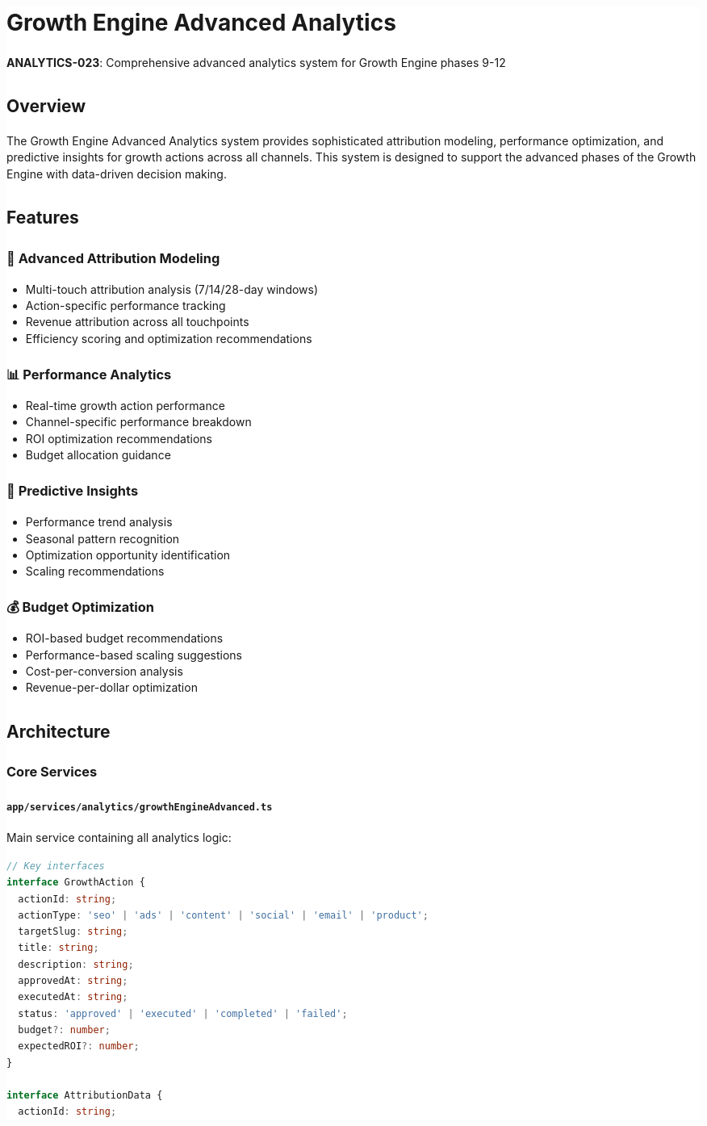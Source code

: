 # Growth Engine Advanced Analytics

**ANALYTICS-023**: Comprehensive advanced analytics system for Growth Engine phases 9-12

## Overview

The Growth Engine Advanced Analytics system provides sophisticated attribution modeling, performance optimization, and predictive insights for growth actions across all channels. This system is designed to support the advanced phases of the Growth Engine with data-driven decision making.

## Features

### 🎯 **Advanced Attribution Modeling**
- Multi-touch attribution analysis (7/14/28-day windows)
- Action-specific performance tracking
- Revenue attribution across all touchpoints
- Efficiency scoring and optimization recommendations

### 📊 **Performance Analytics**
- Real-time growth action performance
- Channel-specific performance breakdown
- ROI optimization recommendations
- Budget allocation guidance

### 🔮 **Predictive Insights**
- Performance trend analysis
- Seasonal pattern recognition
- Optimization opportunity identification
- Scaling recommendations

### 💰 **Budget Optimization**
- ROI-based budget recommendations
- Performance-based scaling suggestions
- Cost-per-conversion analysis
- Revenue-per-dollar optimization

## Architecture

### Core Services

#### `app/services/analytics/growthEngineAdvanced.ts`
Main service containing all analytics logic:

```typescript
// Key interfaces
interface GrowthAction {
  actionId: string;
  actionType: 'seo' | 'ads' | 'content' | 'social' | 'email' | 'product';
  targetSlug: string;
  title: string;
  description: string;
  approvedAt: string;
  executedAt: string;
  status: 'approved' | 'executed' | 'completed' | 'failed';
  budget?: number;
  expectedROI?: number;
}

interface AttributionData {
  actionId: string;
```